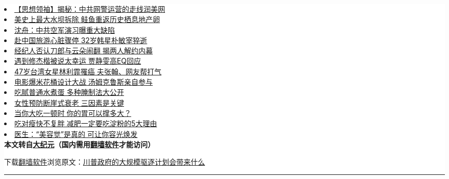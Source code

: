 <li><a href="https://github.com/1992513/djy/blob/master/gb/24/11/24/n14377777.md#1">【思想领袖】揭秘：中共网警运营的走线润美网</a></li>
<li><a href="https://github.com/1992513/djy/blob/master/gb/24/12/2/n14382488.md#1">美史上最大水坝拆除 鲑鱼重返历史栖息地产卵</a></li>
<li><a href="https://github.com/1992513/djy/blob/master/gb/24/12/2/n14382486.md#1">沈舟：中共空军演习曝重大缺陷</a></li>
<li><a href="https://github.com/1992513/djy/blob/master/gb/24/12/2/n14383150.md#1">赴中国旅游心脏骤停 32岁韩星朴敏宰猝逝</a></li>
<li><a href="https://github.com/1992513/djy/blob/master/gb/24/12/2/n14383201.md#1">经纪人否认刀郎与云朵闹翻 揭两人解约内幕</a></li>
<li><a href="https://github.com/1992513/djy/blob/master/gb/24/12/2/n14383168.md#1">遇到修杰楷被说太幸运 贾静雯高EQ回应</a></li>
<li><a href="https://github.com/1992513/djy/blob/master/gb/24/12/4/n14384211.md#1">47岁台湾女星林利霏罹癌 夫张翰、网友帮打气</a></li>
<li><a href="https://github.com/1992513/djy/blob/master/gb/24/12/3/n14383450.md#1">电影爆米花桶设计大战 汤姆克鲁斯亲自参与</a></li>
<li><a href="https://github.com/1992513/djy/blob/master/gb/24/11/30/n14381897.md#1">吃腻普通水煮蛋 多种腌制法大公开</a></li>
<li><a href="https://github.com/1992513/djy/blob/master/gb/24/12/2/n14382597.md#1">女性预防断崖式衰老 三因素是关键</a></li>
<li><a href="https://github.com/1992513/djy/blob/master/gb/24/12/3/n14383447.md#1">当你大吃一顿时 你的胃可以撑多大？</a></li>
<li><a href="https://github.com/1992513/djy/blob/master/gb/24/12/3/n14383381.md#1">吃对瘦快不复胖 减肥一定要吃淀粉的5大理由</a></li>
<li><a href="https://github.com/1992513/djy/blob/master/gb/24/12/5/n14384957.md#1">医生：“美容觉”是真的 可让你容光焕发</a></li>
<strong>本文转自<a href="https://www.epochtimes.com">大纪元</a>（国内需用<a href="https://github.com/1992513/www/blob/master/README.md#8">翻墙软件</a>才能访问）</strong><p>下载<a href="https://github.com/1992513/www/blob/master/README.md#8">翻墙软件</a>浏览原文：<a href="https://www.epochtimes.com/gb/24/12/5/n14385233.htm">川普政府的大规模驱逐计划会带来什么</a></p><hr>